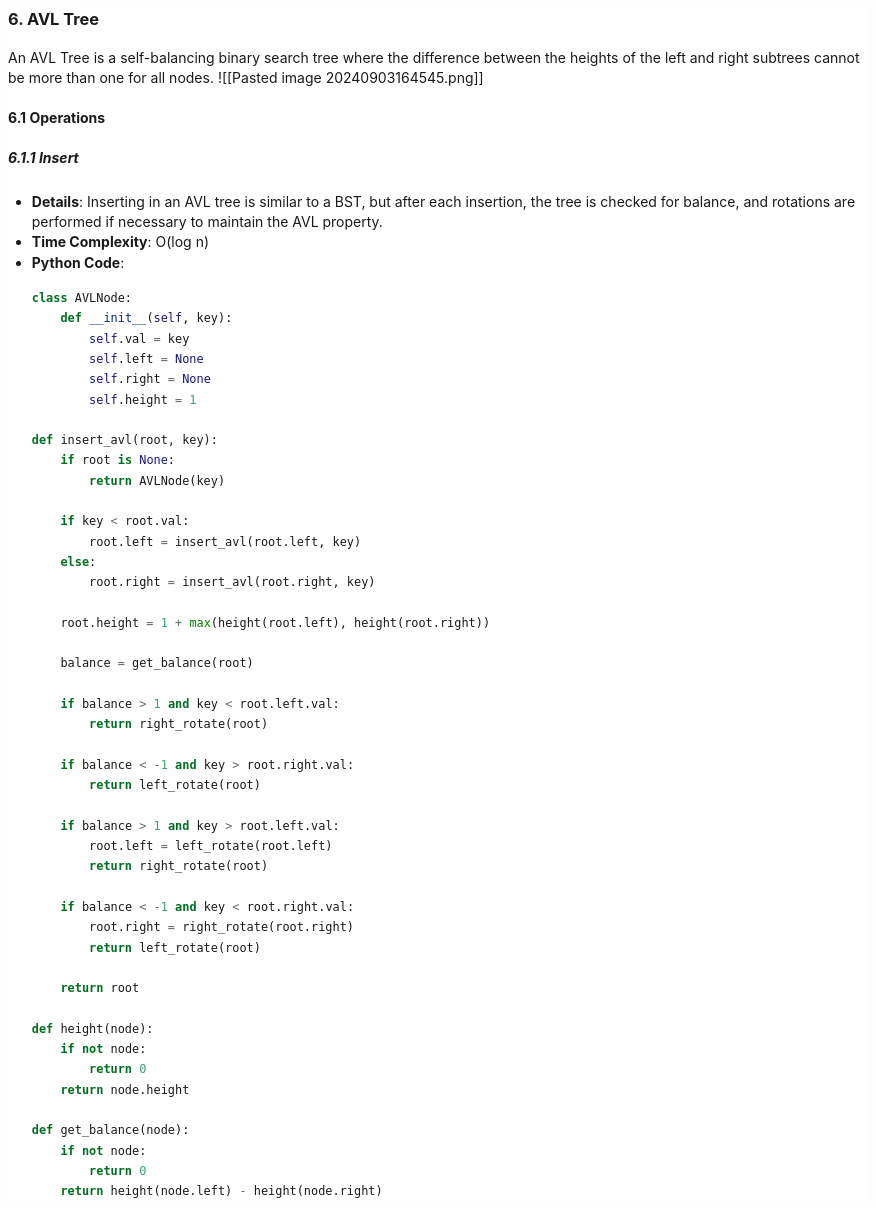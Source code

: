 ### 6. AVL Tree
An AVL Tree is a self-balancing binary search tree where the difference between the heights of the left and right subtrees cannot be more than one for all nodes.
![[Pasted image 20240903164545.png]]
#### 6.1 Operations

##### 6.1.1 Insert
- **Details**: Inserting in an AVL tree is similar to a BST, but after each insertion, the tree is checked for balance, and rotations are performed if necessary to maintain the AVL property.
- **Time Complexity**: O(log n)
- **Python Code**:
    ```python
    class AVLNode:
        def __init__(self, key):
            self.val = key
            self.left = None
            self.right = None
            self.height = 1

    def insert_avl(root, key):
        if root is None:
            return AVLNode(key)
        
        if key < root.val:
            root.left = insert_avl(root.left, key)
        else:
            root.right = insert_avl(root.right, key)
        
        root.height = 1 + max(height(root.left), height(root.right))
        
        balance = get_balance(root)
        
        if balance > 1 and key < root.left.val:
            return right_rotate(root)
        
        if balance < -1 and key > root.right.val:
            return left_rotate(root)
        
        if balance > 1 and key > root.left.val:
            root.left = left_rotate(root.left)
            return right_rotate(root)
        
        if balance < -1 and key < root.right.val:
            root.right = right_rotate(root.right)
            return left_rotate(root)
        
        return root

    def height(node):
        if not node:
            return 0
        return node.height

    def get_balance(node):
        if not node:
            return 0
        return height(node.left) - height(node.right)
